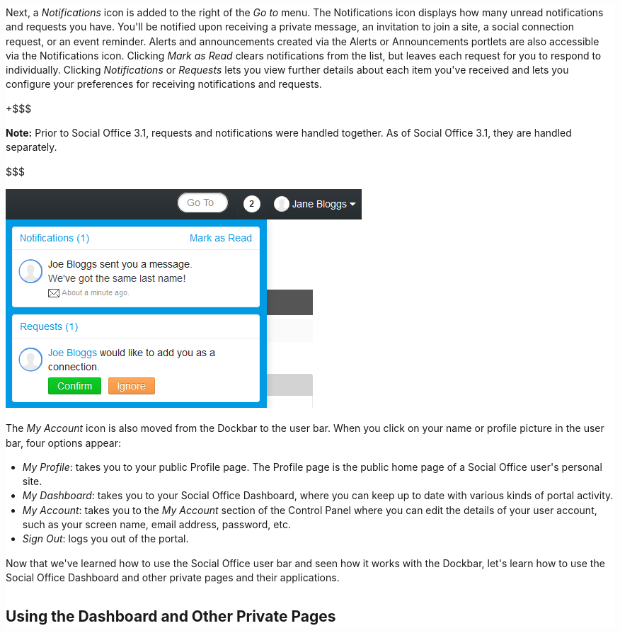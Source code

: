 Next, a *Notifications* icon is added to the right of the *Go to* menu. The
Notifications icon displays how many unread notifications and requests you have. 
You'll be notified upon receiving a private message, an invitation to join a 
site, a social connection request, or an event reminder. Alerts and 
announcements created via the Alerts or Announcements portlets are also 
accessible via the Notifications icon. Clicking *Mark as Read* clears 
notifications from the list, but leaves each request for you to respond to 
individually. Clicking *Notifications* or *Requests* lets you view further 
details about each item you've received and lets you configure your preferences 
for receiving notifications and requests.

+$$$

**Note:** Prior to Social Office 3.1, requests and notifications were handled 
together. As of Social Office 3.1, they are handled separately.

$$$

![Figure 1.4: You'll receive a Social Office notification upon receiving a private message, an invitation to join a site, a social connection request, or an event reminder.](../../images/so-notification.png)

The *My Account* icon is also moved from the Dockbar to the user bar. When you
click on your name or profile picture in the user bar, four options appear:

- *My Profile*: takes you to your public Profile page. The Profile page is the
  public home page of a Social Office user's personal site.
- *My Dashboard*: takes you to your Social Office Dashboard, where you can keep 
  up to date with various kinds of portal activity.
- *My Account*: takes you to the *My Account* section of the Control Panel where
  you can edit the details of your user account, such as your screen name, email
  address, password, etc.
- *Sign Out*: logs you out of the portal.

Now that we've learned how to use the Social Office user bar and seen how it
works with the Dockbar, let's learn how to use the Social Office Dashboard and
other private pages and their applications.

## Using the Dashboard and Other Private Pages 

